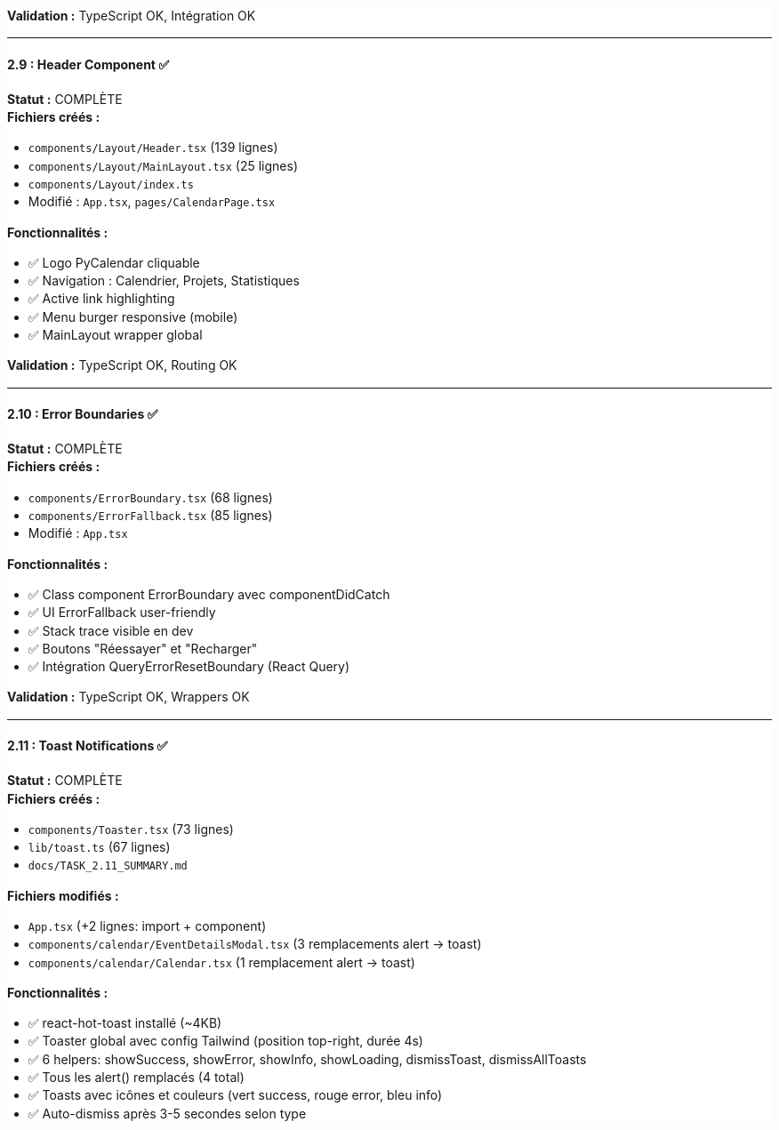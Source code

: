 **Validation :** TypeScript OK, Intégration OK

---

#### 2.9 : Header Component ✅
**Statut :** COMPLÈTE  
**Fichiers créés :**
- `components/Layout/Header.tsx` (139 lignes)
- `components/Layout/MainLayout.tsx` (25 lignes)
- `components/Layout/index.ts`
- Modifié : `App.tsx`, `pages/CalendarPage.tsx`

**Fonctionnalités :**
- ✅ Logo PyCalendar cliquable
- ✅ Navigation : Calendrier, Projets, Statistiques
- ✅ Active link highlighting
- ✅ Menu burger responsive (mobile)
- ✅ MainLayout wrapper global

**Validation :** TypeScript OK, Routing OK

---

#### 2.10 : Error Boundaries ✅
**Statut :** COMPLÈTE  
**Fichiers créés :**
- `components/ErrorBoundary.tsx` (68 lignes)
- `components/ErrorFallback.tsx` (85 lignes)
- Modifié : `App.tsx`

**Fonctionnalités :**
- ✅ Class component ErrorBoundary avec componentDidCatch
- ✅ UI ErrorFallback user-friendly
- ✅ Stack trace visible en dev
- ✅ Boutons "Réessayer" et "Recharger"
- ✅ Intégration QueryErrorResetBoundary (React Query)

**Validation :** TypeScript OK, Wrappers OK

---

#### 2.11 : Toast Notifications ✅
**Statut :** COMPLÈTE  
**Fichiers créés :**
- `components/Toaster.tsx` (73 lignes)
- `lib/toast.ts` (67 lignes)
- `docs/TASK_2.11_SUMMARY.md`

**Fichiers modifiés :**
- `App.tsx` (+2 lignes: import + component)
- `components/calendar/EventDetailsModal.tsx` (3 remplacements alert → toast)
- `components/calendar/Calendar.tsx` (1 remplacement alert → toast)

**Fonctionnalités :**
- ✅ react-hot-toast installé (~4KB)
- ✅ Toaster global avec config Tailwind (position top-right, durée 4s)
- ✅ 6 helpers: showSuccess, showError, showInfo, showLoading, dismissToast, dismissAllToasts
- ✅ Tous les alert() remplacés (4 total)
- ✅ Toasts avec icônes et couleurs (vert success, rouge error, bleu info)
- ✅ Auto-dismiss après 3-5 secondes selon type
